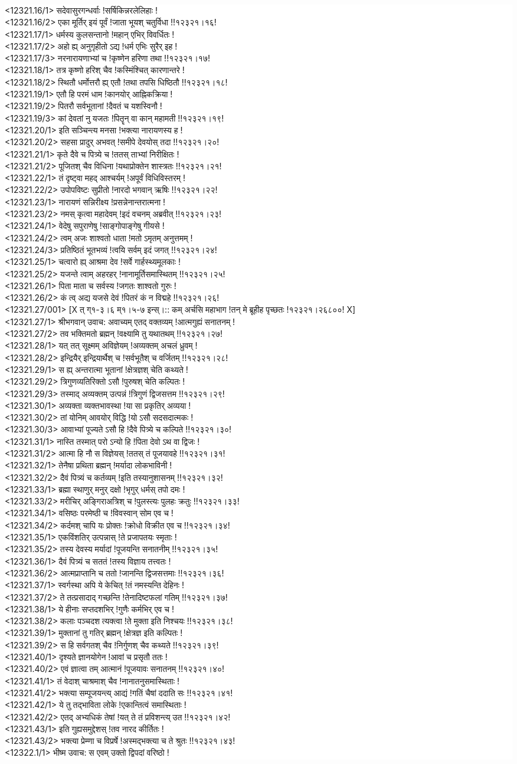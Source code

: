 <12321.16/1> सदेवासुरगन्धर्वाः !सर्षिकिन्नरलेलिहाः !  
<12321.16/2> एका मूर्तिर् इयं पूर्वं !जाता भूयश् चतुर्विधा !!१२३२१।१६!  
<12321.17/1> धर्मस्य कुलसन्तानो !महान् एभिर् विवर्धितः !  
<12321.17/2> अहो ह्य् अनुगृहीतो ऽद्य !धर्म एभिः सुरैर् इह !  
<12321.17/3> नरनारायणाभ्यां च !कृष्णेन हरिणा तथा !!१२३२१।१७!  
<12321.18/1> तत्र कृष्णो हरिश् चैव !कस्मिंश्चित् कारणान्तरे !  
<12321.18/2> स्थितौ धर्मोत्तरौ ह्य् एतौ !तथा तपसि धिष्ठितौ !!१२३२१।१८!  
<12321.19/1> एतौ हि परमं धाम !कानयोर् आह्निकक्रिया !  
<12321.19/2> पितरौ सर्वभूतानां !दैवतं च यशस्विनौ !  
<12321.19/3> कां देवतां नु यजतः !पितॄन् वा कान् महामती !!१२३२१।१९!  
<12321.20/1> इति सञ्चिन्त्य मनसा !भक्त्या नारायणस्य ह !  
<12321.20/2> सहसा प्रादुर् अभवत् !समीपे देवयोस् तदा !!१२३२१।२०!  
<12321.21/1> कृते दैवे च पित्र्ये च !ततस् ताभ्यां निरीक्षितः !  
<12321.21/2> पूजितश् चैव विधिना !यथाप्रोक्तेन शास्त्रतः !!१२३२१।२१!  
<12321.22/1> तं दृष्ट्वा महद् आश्चर्यम् !अपूर्वं विधिविस्तरम् !  
<12321.22/2> उपोपविष्टः सुप्रीतो !नारदो भगवान् ऋषिः !!१२३२१।२२!  
<12321.23/1> नारायणं सन्निरीक्ष्य !प्रसन्नेनान्तरात्मना !  
<12321.23/2> नमस् कृत्वा महादेवम् !इदं वचनम् अब्रवीत् !!१२३२१।२३!  
<12321.24/1> वेदेषु सपुराणेषु !साङ्गोपाङ्गेषु गीयसे !  
<12321.24/2> त्वम् अजः शाश्वतो धाता !मतो ऽमृतम् अनुत्तमम् !  
<12321.24/3> प्रतिष्ठितं भूतभव्यं !त्वयि सर्वम् इदं जगत् !!१२३२१।२४!  
<12321.25/1> चत्वारो ह्य् आश्रमा देव !सर्वे गार्हस्थ्यमूलकाः !  
<12321.25/2> यजन्ते त्वाम् अहरहर् !नानामूर्तिसमास्थितम् !!१२३२१।२५!  
<12321.26/1> पिता माता च सर्वस्य !जगतः शाश्वतो गुरुः !  
<12321.26/2> कं त्व् अद्य यजसे देवं !पितरं कं न विद्महे !!१२३२१।२६!  
<12321.27/001> [X त् ग्१-३।६ म्१।५-७ इन्स्।:: कम् अर्चसि महाभाग !तन् मे ब्रूहीह पृच्छतः !१२३२१।२६८००! X]  
<12321.27/1> श्रीभगवान् उवाच: अवाच्यम् एतद् वक्तव्यम् !आत्मगुह्यं सनातनम् !  
<12321.27/2> तव भक्तिमतो ब्रह्मन् !वक्ष्यामि तु यथातथम् !!१२३२१।२७!  
<12321.28/1> यत् तत् सूक्ष्मम् अविज्ञेयम् !अव्यक्तम् अचलं ध्रुवम् !  
<12321.28/2> इन्द्रियैर् इन्द्रियार्थैश् च !सर्वभूतैश् च वर्जितम् !!१२३२१।२८!  
<12321.29/1> स ह्य् अन्तरात्मा भूतानां !क्षेत्रज्ञश् चेति कथ्यते !  
<12321.29/2> त्रिगुणव्यतिरिक्तो ऽसौ !पुरुषश् चेति कल्पितः !  
<12321.29/3> तस्माद् अव्यक्तम् उत्पन्नं !त्रिगुणं द्विजसत्तम !!१२३२१।२९!  
<12321.30/1> अव्यक्ता व्यक्तभावस्था !या सा प्रकृतिर् अव्यया !  
<12321.30/2> तां योनिम् आवयोर् विद्धि !यो ऽसौ सदसदात्मकः !  
<12321.30/3> आवाभ्यां पूज्यते ऽसौ हि !दैवे पित्र्ये च कल्पिते !!१२३२१।३०!  
<12321.31/1> नास्ति तस्मात् परो ऽन्यो हि !पिता देवो ऽथ वा द्विजः !  
<12321.31/2> आत्मा हि नौ स विज्ञेयस् !ततस् तं पूजयावहे !!१२३२१।३१!  
<12321.32/1> तेनैषा प्रथिता ब्रह्मन् !मर्यादा लोकभाविनी !  
<12321.32/2> दैवं पित्र्यं च कर्तव्यम् !इति तस्यानुशासनम् !!१२३२१।३२!  
<12321.33/1> ब्रह्मा स्थाणुर् मनुर् दक्षो !भृगुर् धर्मस् तपो दमः !  
<12321.33/2> मरीचिर् अङ्गिराअत्रिश् च !पुलस्त्यः पुलहः क्रतुः !!१२३२१।३३!  
<12321.34/1> वसिष्ठः परमेष्ठी च !विवस्वान् सोम एव च !  
<12321.34/2> कर्दमश् चापि यः प्रोक्तः !क्रोधो विक्रीत एव च !!१२३२१।३४!  
<12321.35/1> एकविंशतिर् उत्पन्नास् !ते प्रजापतयः स्मृताः !  
<12321.35/2> तस्य देवस्य मर्यादां !पूजयन्ति सनातनीम् !!१२३२१।३५!  
<12321.36/1> दैवं पित्र्यं च सततं !तस्य विज्ञाय तत्त्वतः !  
<12321.36/2> आत्मप्राप्तानि च ततो !जानन्ति द्विजसत्तमाः !!१२३२१।३६!  
<12321.37/1> स्वर्गस्था अपि ये केचित् !तं नमस्यन्ति देहिनः !  
<12321.37/2> ते तत्प्रसादाद् गच्छन्ति !तेनादिष्टफलां गतिम् !!१२३२१।३७!  
<12321.38/1> ये हीनाः सप्तदशभिर् !गुणैः कर्मभिर् एव च !  
<12321.38/2> कलाः पञ्चदश त्यक्त्वा !ते मुक्ता इति निश्चयः !!१२३२१।३८!  
<12321.39/1> मुक्तानां तु गतिर् ब्रह्मन् !क्षेत्रज्ञ इति कल्पितः !  
<12321.39/2> स हि सर्वगतश् चैव !निर्गुणश् चैव कथ्यते !!१२३२१।३९!  
<12321.40/1> दृश्यते ज्ञानयोगेन !आवां च प्रसृतौ ततः !  
<12321.40/2> एवं ज्ञात्वा तम् आत्मानं !पूजयावः सनातनम् !!१२३२१।४०!  
<12321.41/1> तं वेदाश् चाश्रमाश् चैव !नानातनुसमास्थिताः !  
<12321.41/2> भक्त्या सम्पूजयन्त्य् आद्यं !गतिं चैषां ददाति सः !!१२३२१।४१!  
<12321.42/1> ये तु तद्भाविता लोके !एकान्तित्वं समास्थिताः !  
<12321.42/2> एतद् अभ्यधिकं तेषां !यत् ते तं प्रविशन्त्य् उत !!१२३२१।४२!  
<12321.43/1> इति गुह्यसमुद्देशस् !तव नारद कीर्तितः !  
<12321.43/2> भक्त्या प्रेम्णा च विप्रर्षे !अस्मद्भक्त्या च ते श्रुतः !!१२३२१।४३!  
<12322.1/1> भीष्म उवाच: स एवम् उक्तो द्विपदां वरिष्ठो !  